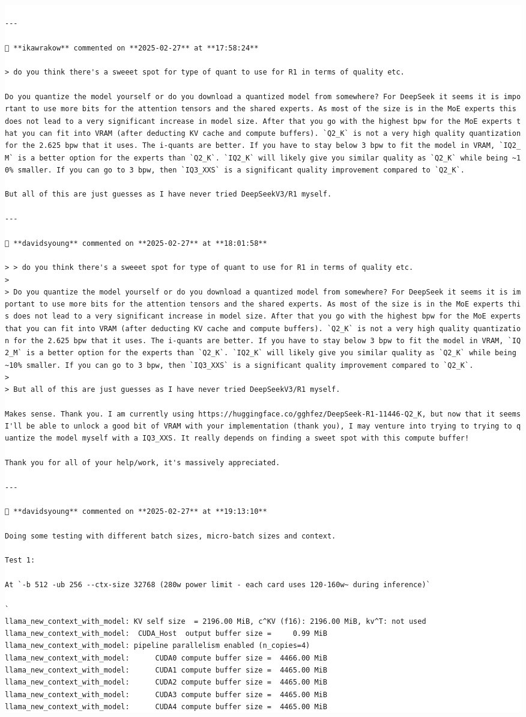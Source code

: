 ```

---

👤 **ikawrakow** commented on **2025-02-27** at **17:58:24**

> do you think there's a sweeet spot for type of quant to use for R1 in terms of quality etc.

Do you quantize the model yourself or do you download a quantized model from somewhere? For DeepSeek it seems it is important to use more bits for the attention tensors and the shared experts. As most of the size is in the MoE experts this does not lead to a very significant increase in model size. After that you go with the highest bpw for the MoE experts that you can fit into VRAM (after deducting KV cache and compute buffers). `Q2_K` is not a very high quality quantization for the 2.625 bpw that it uses. The i-quants are better. If you have to stay below 3 bpw to fit the model in VRAM, `IQ2_M` is a better option for the experts than `Q2_K`. `IQ2_K` will likely give you similar quality as `Q2_K` while being ~10% smaller. If you can go to 3 bpw, then `IQ3_XXS` is a significant quality improvement compared to `Q2_K`. 

But all of this are just guesses as I have never tried DeepSeekV3/R1 myself.

---

👤 **davidsyoung** commented on **2025-02-27** at **18:01:58**

> > do you think there's a sweeet spot for type of quant to use for R1 in terms of quality etc.
> 
> Do you quantize the model yourself or do you download a quantized model from somewhere? For DeepSeek it seems it is important to use more bits for the attention tensors and the shared experts. As most of the size is in the MoE experts this does not lead to a very significant increase in model size. After that you go with the highest bpw for the MoE experts that you can fit into VRAM (after deducting KV cache and compute buffers). `Q2_K` is not a very high quality quantization for the 2.625 bpw that it uses. The i-quants are better. If you have to stay below 3 bpw to fit the model in VRAM, `IQ2_M` is a better option for the experts than `Q2_K`. `IQ2_K` will likely give you similar quality as `Q2_K` while being ~10% smaller. If you can go to 3 bpw, then `IQ3_XXS` is a significant quality improvement compared to `Q2_K`.
> 
> But all of this are just guesses as I have never tried DeepSeekV3/R1 myself.

Makes sense. Thank you. I am currently using https://huggingface.co/gghfez/DeepSeek-R1-11446-Q2_K, but now that it seems I'll be able to unlock a good bit of VRAM with your implementation (thank you), I may venture into trying to trying to quantize the model myself with a IQ3_XXS. It really depends on finding a sweet spot with this compute buffer!

Thank you for all of your help/work, it's massively appreciated.

---

👤 **davidsyoung** commented on **2025-02-27** at **19:13:10**

Doing some testing with different batch sizes, micro-batch sizes and context.

Test 1:

At `-b 512 -ub 256 --ctx-size 32768 (280w power limit - each card uses 120-160w~ during inference)`

`
llama_new_context_with_model: KV self size  = 2196.00 MiB, c^KV (f16): 2196.00 MiB, kv^T: not used
llama_new_context_with_model:  CUDA_Host  output buffer size =     0.99 MiB
llama_new_context_with_model: pipeline parallelism enabled (n_copies=4)
llama_new_context_with_model:      CUDA0 compute buffer size =  4466.00 MiB
llama_new_context_with_model:      CUDA1 compute buffer size =  4465.00 MiB
llama_new_context_with_model:      CUDA2 compute buffer size =  4465.00 MiB
llama_new_context_with_model:      CUDA3 compute buffer size =  4465.00 MiB
llama_new_context_with_model:      CUDA4 compute buffer size =  4465.00 MiB
```
